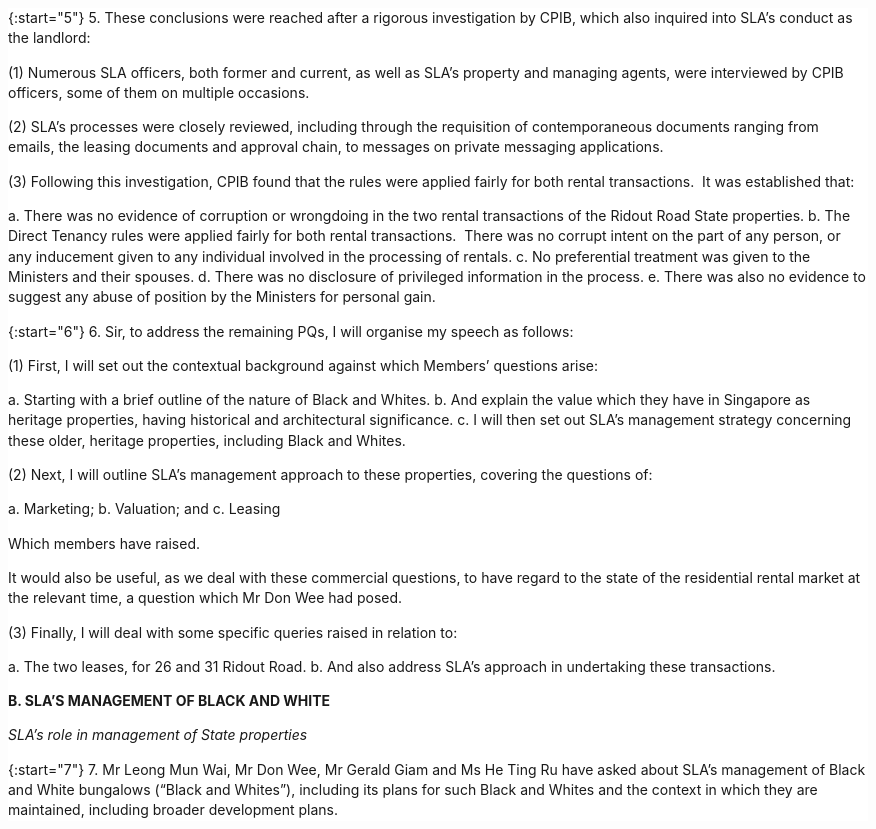 {:start="5"}
5.  These conclusions were reached after a rigorous investigation by CPIB, which also inquired into SLA’s conduct as the landlord:

(1) Numerous SLA officers, both former and current, as well as SLA’s property and managing agents, were interviewed by CPIB officers, some of them on multiple occasions.

(2) SLA’s processes were closely reviewed, including through the requisition of contemporaneous documents ranging from emails, the leasing documents and approval chain, to messages on private messaging applications.

(3) Following this investigation, CPIB found that the rules were applied fairly for both rental transactions.&nbsp; It was established that:

a. There was no evidence of corruption or wrongdoing in the two rental transactions of the Ridout Road State properties.
b. The Direct Tenancy rules were applied fairly for both rental transactions.&nbsp; There was no corrupt intent on the part of any person, or any inducement given to any individual involved in the processing of rentals.
c. No preferential treatment was given to the Ministers and their spouses.
d. There was no disclosure of privileged information in the process.
e. There was also no evidence to suggest any abuse of position by the Ministers for personal gain.
    
{:start="6"}
6.  Sir, to address the remaining PQs, I will organise my speech as follows:

(1) First, I will set out the contextual background against which Members’ questions arise:

a. Starting with a brief outline of the nature of Black and Whites.
b. And explain the value which they have in Singapore as heritage properties, having historical and architectural significance.
c. I will then set out SLA’s management strategy concerning these older, heritage properties, including Black and Whites.

(2) Next, I will outline SLA’s management approach to these properties, covering the questions of:

a. Marketing;
b. Valuation; and
c. Leasing
			
Which members have raised.&nbsp;&nbsp;&nbsp;

It would also be useful, as we deal with these commercial questions, to have regard to the state of the residential rental market at the relevant time, a question which Mr Don Wee had posed.

(3) Finally, I will deal with some specific queries raised in relation to:

a. The two leases, for 26 and 31 Ridout Road.
b. And also address SLA’s approach in undertaking these transactions.
    
**B.   SLA’S MANAGEMENT OF BLACK AND WHITE**    

*SLA’s role in management of State properties*

{:start="7"}
7.  Mr Leong Mun Wai, Mr Don Wee, Mr Gerald Giam and Ms He Ting Ru have asked about SLA’s management of Black and White bungalows (“Black and Whites”), including its plans for such Black and Whites and the context in which they are maintained, including broader development plans.
    